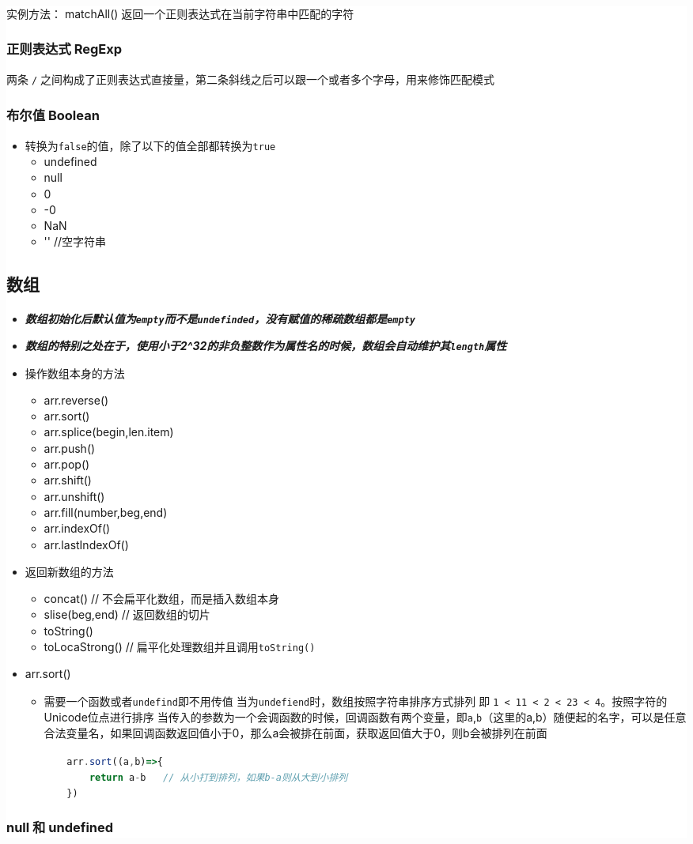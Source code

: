 实例方法：
matchAll() 返回一个正则表达式在当前字符串中匹配的字符

### 正则表达式 RegExp

两条 `/` 之间构成了正则表达式直接量，第二条斜线之后可以跟一个或者多个字母，用来修饰匹配模式

### 布尔值 Boolean

- 转换为`false`的值，除了以下的值全部都转换为`true`
  - undefined
  - null
  - 0
  - -0
  - NaN
  - ''  //空字符串

## 数组

- ***数组初始化后默认值为`empty`而不是`undefinded`，没有赋值的稀疏数组都是`empty`***

- ***数组的特别之处在于，使用小于2^32的非负整数作为属性名的时候，数组会自动维护其`length`属性***

- 操作数组本身的方法
  - arr.reverse()
  - arr.sort()
  - arr.splice(begin,len.item)
  - arr.push()
  - arr.pop()
  - arr.shift()
  - arr.unshift()
  - arr.fill(number,beg,end)
  - arr.indexOf()
  - arr.lastIndexOf()

- 返回新数组的方法
  - concat()     // 不会扁平化数组，而是插入数组本身
  - slise(beg,end)      // 返回数组的切片
  - toString()
  - toLocaStrong()      // 扁平化处理数组并且调用`toString()`

- arr.sort()
  - 需要一个函数或者`undefind`即不用传值
    当为`undefiend`时，数组按照字符串排序方式排列 即 `1 < 11 < 2 < 23 < 4`。按照字符的Unicode位点进行排序
    当传入的参数为一个会调函数的时候，回调函数有两个变量，即`a`,`b`（这里的a,b）随便起的名字，可以是任意合法变量名，如果回调函数返回值小于0，那么a会被排在前面，获取返回值大于0，则b会被排列在前面

    ```javascript
        arr.sort((a,b)=>{
            return a-b   // 从小打到排列，如果b-a则从大到小排列
        })
    ```

### null 和 undefined
